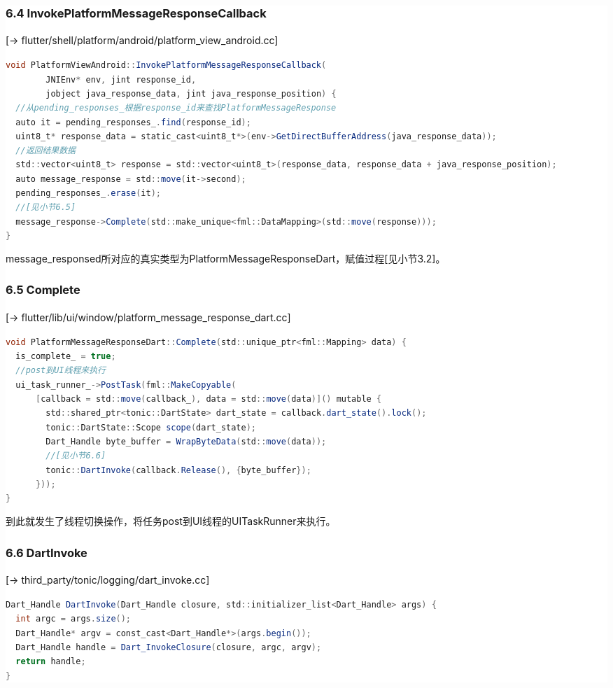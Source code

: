 
### 6.4 InvokePlatformMessageResponseCallback
[-> flutter/shell/platform/android/platform_view_android.cc]

```Java
void PlatformViewAndroid::InvokePlatformMessageResponseCallback(
        JNIEnv* env, jint response_id,
        jobject java_response_data, jint java_response_position) {
  //从pending_responses_根据response_id来查找PlatformMessageResponse
  auto it = pending_responses_.find(response_id);
  uint8_t* response_data = static_cast<uint8_t*>(env->GetDirectBufferAddress(java_response_data));
  //返回结果数据
  std::vector<uint8_t> response = std::vector<uint8_t>(response_data, response_data + java_response_position);
  auto message_response = std::move(it->second);
  pending_responses_.erase(it);
  //[见小节6.5]
  message_response->Complete(std::make_unique<fml::DataMapping>(std::move(response)));
}
```

message_responsed所对应的真实类型为PlatformMessageResponseDart，赋值过程[见小节3.2]。


### 6.5 Complete
[-> flutter/lib/ui/window/platform_message_response_dart.cc]

```Java
void PlatformMessageResponseDart::Complete(std::unique_ptr<fml::Mapping> data) {
  is_complete_ = true;
  //post到UI线程来执行
  ui_task_runner_->PostTask(fml::MakeCopyable(
      [callback = std::move(callback_), data = std::move(data)]() mutable {
        std::shared_ptr<tonic::DartState> dart_state = callback.dart_state().lock();
        tonic::DartState::Scope scope(dart_state);
        Dart_Handle byte_buffer = WrapByteData(std::move(data));
        //[见小节6.6]
        tonic::DartInvoke(callback.Release(), {byte_buffer});
      }));
}
```

到此就发生了线程切换操作，将任务post到UI线程的UITaskRunner来执行。

### 6.6 DartInvoke
[-> third_party/tonic/logging/dart_invoke.cc]

```Java
Dart_Handle DartInvoke(Dart_Handle closure, std::initializer_list<Dart_Handle> args) {
  int argc = args.size();
  Dart_Handle* argv = const_cast<Dart_Handle*>(args.begin());
  Dart_Handle handle = Dart_InvokeClosure(closure, argc, argv);
  return handle;
}
```
